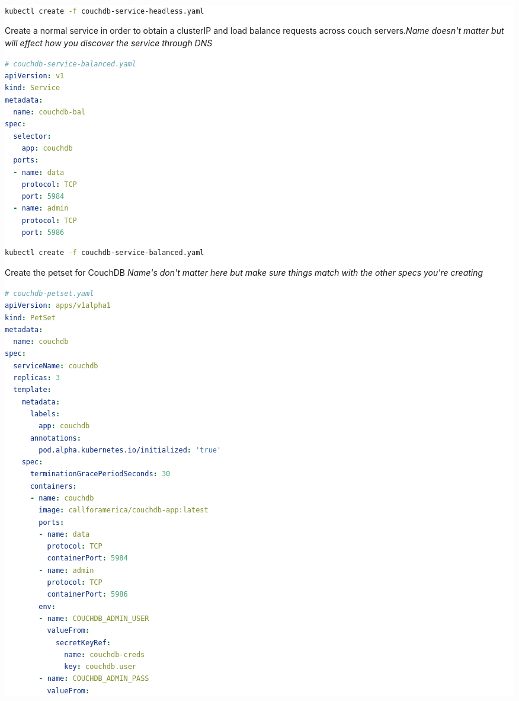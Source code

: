 ```bash
kubectl create -f couchdb-service-headless.yaml
```

Create a normal service in order to obtain a clusterIP and load balance requests across couch servers.*Name doesn't matter but will effect how you discover the service through DNS*

```yaml
# couchdb-service-balanced.yaml
apiVersion: v1
kind: Service
metadata:
  name: couchdb-bal
spec:
  selector:
    app: couchdb
  ports:
  - name: data
    protocol: TCP
    port: 5984
  - name: admin
    protocol: TCP
    port: 5986
```

```bash
kubectl create -f couchdb-service-balanced.yaml
```

Create the petset for CouchDB
*Name's don't matter here but make sure things match with the other specs you're creating*

```yaml
# couchdb-petset.yaml
apiVersion: apps/v1alpha1
kind: PetSet
metadata:
  name: couchdb
spec:
  serviceName: couchdb
  replicas: 3
  template:
    metadata:
      labels:
        app: couchdb
      annotations:
        pod.alpha.kubernetes.io/initialized: 'true'
    spec:
      terminationGracePeriodSeconds: 30
      containers:
      - name: couchdb
        image: callforamerica/couchdb-app:latest
        ports:
        - name: data
          protocol: TCP
          containerPort: 5984
        - name: admin
          protocol: TCP
          containerPort: 5986
        env:
        - name: COUCHDB_ADMIN_USER
          valueFrom:
            secretKeyRef:
              name: couchdb-creds
              key: couchdb.user
        - name: COUCHDB_ADMIN_PASS
          valueFrom:
```
